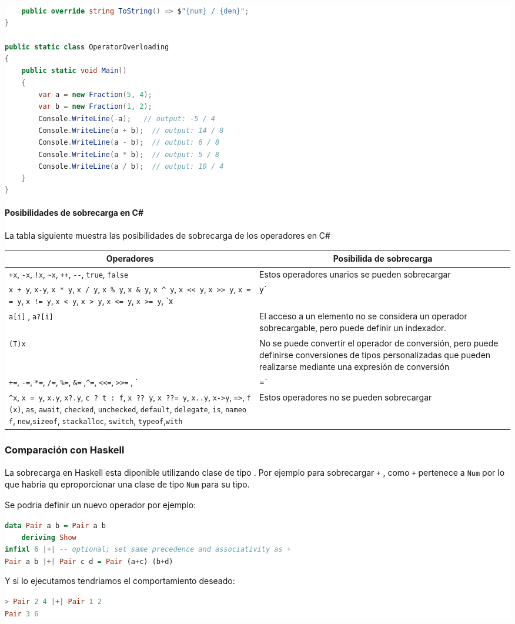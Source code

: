 ```c#
    public override string ToString() => $"{num} / {den}";
}

public static class OperatorOverloading
{
    public static void Main()
    {
        var a = new Fraction(5, 4);
        var b = new Fraction(1, 2);
        Console.WriteLine(-a);   // output: -5 / 4
        Console.WriteLine(a + b);  // output: 14 / 8
        Console.WriteLine(a - b);  // output: 6 / 8
        Console.WriteLine(a * b);  // output: 5 / 8
        Console.WriteLine(a / b);  // output: 10 / 4
    }
}
```



#### Posibilidades de sobrecarga en C# 

La tabla siguiente muestra las posibilidades de sobrecarga de los operadores en C# 

| Operadores                                                   | Posibilida de sobrecarga                                     |
| ------------------------------------------------------------ | ------------------------------------------------------------ |
| `+x`, `-x`, `!x`, `~x`, `++`, `--`, `true`, `false`          | Estos operadores unarios se pueden sobrecargar               |
| `x + y`, `x-y`, `x * y`, `x / y`, `x % y`, `x & y`, `x ^ y`, `x << y`, `x >> y`, `x == y`, `x != y`, `x < y`, `x > y`, `x <= y`, `x >= y`, `x|y` | No se pueden sobrecargar los operadores lógicos condicionales, si un tipo con los operadores `true` o `false` sobrecargados, también sobrecarga al operador `&` o `|` de determinada manera, el operador `&&` o `||`, respectivamente, se puede evaluar para los operadores de este tipo. |
| `a[i]` , `a?[i]`                                             | El acceso a un elemento no se considera un operador sobrecargable, pero puede definir un indexador. |
| `(T)x`                                                       | No se puede convertir el operador de conversión, pero puede definirse conversiones de tipos personalizadas que pueden realizarse mediante una expresión de conversión |
| `+=`, `-=`, `*=`, `/=`, `%=`, `&=` ,`^=`, `<<=`, `>>=` , `|=` | Los operadores de asignación compuestos no pueden sobrecargarse explícitamente. Pero cuando se sobrecarga un operador binario, el operador de asignación compuesto correspondiente , si lo hay, también se puede sobrecargar de modo implícito. Por ejemplo `+= `se evalúa con `+` , que se pueden sobrecargar. |
| `^x`, `x = y`, `x.y`, `x?.y`, `c ? t : f`, `x ?? y`, `x ??= y`, `x..y`, `x->y`, `=>`, `f(x)`, `as`, `await`, `checked`, `unchecked`, `default`, `delegate`, `is`, `nameof`, `new`,`sizeof`, `stackalloc`, `switch`, `typeof`,`with` | Estos operadores no se pueden sobrecargar                    |

### Comparación con Haskell 

La sobrecarga en Haskell esta diponible utilizando clase de tipo . Por ejemplo para sobrecargar `+` , como `+` pertenece a `Num` por lo que habria qu eproporcionar una clase de tipo `Num` para su tipo. 

Se podria definir un nuevo operador por ejemplo: 

```haskell
data Pair a b = Pair a b
	deriving Show 
infixl 6 |+| -- optional; set same precedence and associativity as + 
Pair a b |+| Pair c d = Pair (a+c) (b+d)
```

Y si lo ejecutamos tendriamos el comportamiento deseado: 

```haskell
> Pair 2 4 |+| Pair 1 2 
Pair 3 6
```
